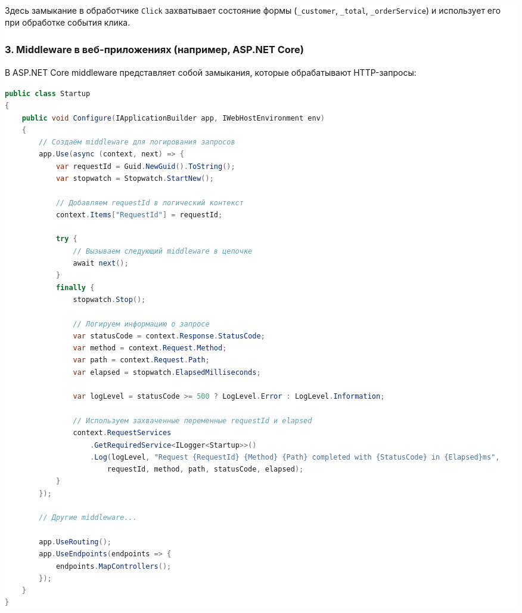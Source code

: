 Здесь замыкание в обработчике `Click` захватывает состояние формы (`_customer`, `_total`, `_orderService`) и использует его при обработке события клика.

### 3. Middleware в веб-приложениях (например, ASP.NET Core)

В ASP.NET Core middleware представляет собой замыкания, которые обрабатывают HTTP-запросы:

```csharp
public class Startup
{
    public void Configure(IApplicationBuilder app, IWebHostEnvironment env)
    {
        // Создаём middleware для логирования запросов
        app.Use(async (context, next) => {
            var requestId = Guid.NewGuid().ToString();
            var stopwatch = Stopwatch.StartNew();
            
            // Добавляем requestId в логический контекст
            context.Items["RequestId"] = requestId;
            
            try {
                // Вызываем следующий middleware в цепочке
                await next();
            }
            finally {
                stopwatch.Stop();
                
                // Логируем информацию о запросе
                var statusCode = context.Response.StatusCode;
                var method = context.Request.Method;
                var path = context.Request.Path;
                var elapsed = stopwatch.ElapsedMilliseconds;
                
                var logLevel = statusCode >= 500 ? LogLevel.Error : LogLevel.Information;
                
                // Используем захваченные переменные requestId и elapsed
                context.RequestServices
                    .GetRequiredService<ILogger<Startup>>()
                    .Log(logLevel, "Request {RequestId} {Method} {Path} completed with {StatusCode} in {Elapsed}ms",
                        requestId, method, path, statusCode, elapsed);
            }
        });

        // Другие middleware...
        
        app.UseRouting();
        app.UseEndpoints(endpoints => {
            endpoints.MapControllers();
        });
    }
}
```
